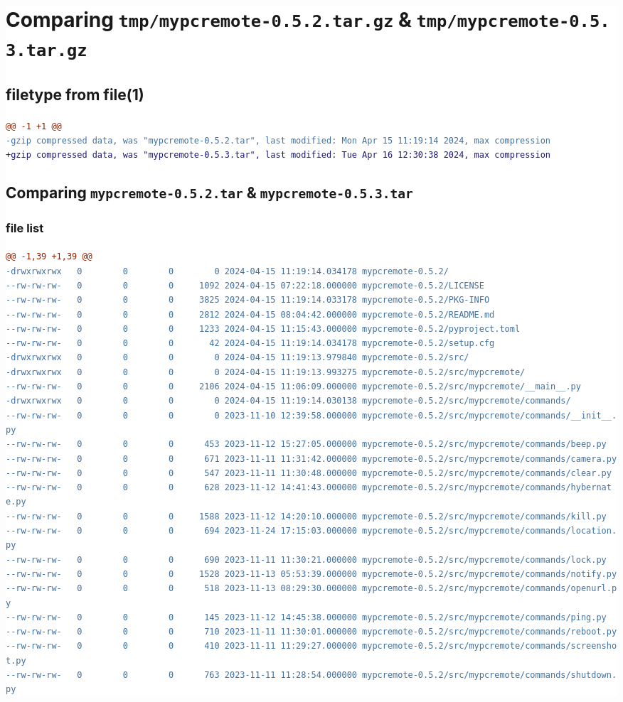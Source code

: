 # Comparing `tmp/mypcremote-0.5.2.tar.gz` & `tmp/mypcremote-0.5.3.tar.gz`

## filetype from file(1)

```diff
@@ -1 +1 @@
-gzip compressed data, was "mypcremote-0.5.2.tar", last modified: Mon Apr 15 11:19:14 2024, max compression
+gzip compressed data, was "mypcremote-0.5.3.tar", last modified: Tue Apr 16 12:30:38 2024, max compression
```

## Comparing `mypcremote-0.5.2.tar` & `mypcremote-0.5.3.tar`

### file list

```diff
@@ -1,39 +1,39 @@
-drwxrwxrwx   0        0        0        0 2024-04-15 11:19:14.034178 mypcremote-0.5.2/
--rw-rw-rw-   0        0        0     1092 2024-04-15 07:22:18.000000 mypcremote-0.5.2/LICENSE
--rw-rw-rw-   0        0        0     3825 2024-04-15 11:19:14.033178 mypcremote-0.5.2/PKG-INFO
--rw-rw-rw-   0        0        0     2812 2024-04-15 08:04:42.000000 mypcremote-0.5.2/README.md
--rw-rw-rw-   0        0        0     1233 2024-04-15 11:15:43.000000 mypcremote-0.5.2/pyproject.toml
--rw-rw-rw-   0        0        0       42 2024-04-15 11:19:14.034178 mypcremote-0.5.2/setup.cfg
-drwxrwxrwx   0        0        0        0 2024-04-15 11:19:13.979840 mypcremote-0.5.2/src/
-drwxrwxrwx   0        0        0        0 2024-04-15 11:19:13.993275 mypcremote-0.5.2/src/mypcremote/
--rw-rw-rw-   0        0        0     2106 2024-04-15 11:06:09.000000 mypcremote-0.5.2/src/mypcremote/__main__.py
-drwxrwxrwx   0        0        0        0 2024-04-15 11:19:14.030138 mypcremote-0.5.2/src/mypcremote/commands/
--rw-rw-rw-   0        0        0        0 2023-11-10 12:39:58.000000 mypcremote-0.5.2/src/mypcremote/commands/__init__.py
--rw-rw-rw-   0        0        0      453 2023-11-12 15:27:05.000000 mypcremote-0.5.2/src/mypcremote/commands/beep.py
--rw-rw-rw-   0        0        0      671 2023-11-11 11:31:42.000000 mypcremote-0.5.2/src/mypcremote/commands/camera.py
--rw-rw-rw-   0        0        0      547 2023-11-11 11:30:48.000000 mypcremote-0.5.2/src/mypcremote/commands/clear.py
--rw-rw-rw-   0        0        0      628 2023-11-12 14:41:43.000000 mypcremote-0.5.2/src/mypcremote/commands/hybernate.py
--rw-rw-rw-   0        0        0     1588 2023-11-12 14:20:10.000000 mypcremote-0.5.2/src/mypcremote/commands/kill.py
--rw-rw-rw-   0        0        0      694 2023-11-24 17:15:03.000000 mypcremote-0.5.2/src/mypcremote/commands/location.py
--rw-rw-rw-   0        0        0      690 2023-11-11 11:30:21.000000 mypcremote-0.5.2/src/mypcremote/commands/lock.py
--rw-rw-rw-   0        0        0     1528 2023-11-13 05:53:39.000000 mypcremote-0.5.2/src/mypcremote/commands/notify.py
--rw-rw-rw-   0        0        0      518 2023-11-13 08:29:30.000000 mypcremote-0.5.2/src/mypcremote/commands/openurl.py
--rw-rw-rw-   0        0        0      145 2023-11-12 14:45:38.000000 mypcremote-0.5.2/src/mypcremote/commands/ping.py
--rw-rw-rw-   0        0        0      710 2023-11-11 11:30:01.000000 mypcremote-0.5.2/src/mypcremote/commands/reboot.py
--rw-rw-rw-   0        0        0      410 2023-11-11 11:29:27.000000 mypcremote-0.5.2/src/mypcremote/commands/screenshot.py
--rw-rw-rw-   0        0        0      763 2023-11-11 11:28:54.000000 mypcremote-0.5.2/src/mypcremote/commands/shutdown.py
```